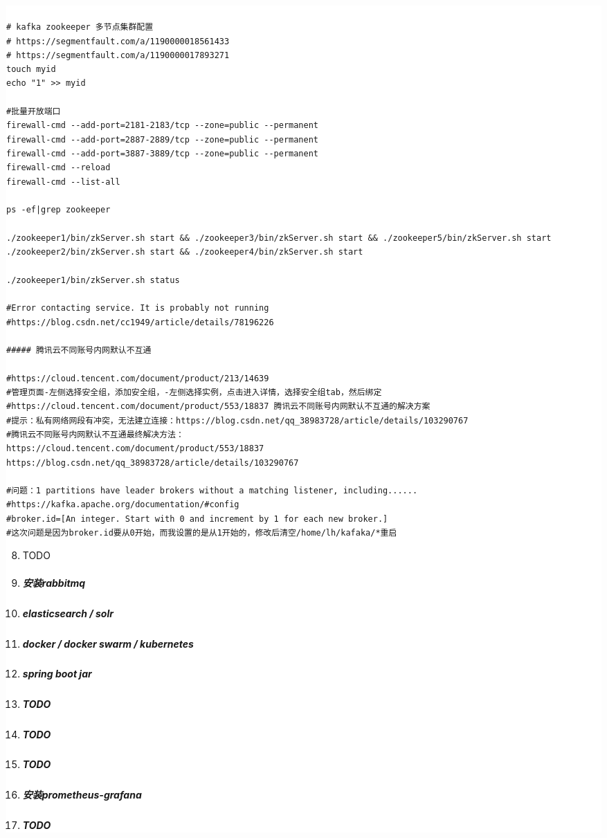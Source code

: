    ```shell
   
   # kafka zookeeper 多节点集群配置
   # https://segmentfault.com/a/1190000018561433
   # https://segmentfault.com/a/1190000017893271
   touch myid
   echo "1" >> myid
   
   #批量开放端口
   firewall-cmd --add-port=2181-2183/tcp --zone=public --permanent
   firewall-cmd --add-port=2887-2889/tcp --zone=public --permanent
   firewall-cmd --add-port=3887-3889/tcp --zone=public --permanent
   firewall-cmd --reload
   firewall-cmd --list-all
   
   ps -ef|grep zookeeper
   
   ./zookeeper1/bin/zkServer.sh start && ./zookeeper3/bin/zkServer.sh start && ./zookeeper5/bin/zkServer.sh start
   ./zookeeper2/bin/zkServer.sh start && ./zookeeper4/bin/zkServer.sh start
   
   ./zookeeper1/bin/zkServer.sh status
   
   #Error contacting service. It is probably not running
   #https://blog.csdn.net/cc1949/article/details/78196226
   
   ##### 腾讯云不同账号内网默认不互通
   
   #https://cloud.tencent.com/document/product/213/14639
   #管理页面-左侧选择安全组，添加安全组，-左侧选择实例，点击进入详情，选择安全组tab，然后绑定
   #https://cloud.tencent.com/document/product/553/18837 腾讯云不同账号内网默认不互通的解决方案
   #提示：私有网络网段有冲突，无法建立连接：https://blog.csdn.net/qq_38983728/article/details/103290767
   #腾讯云不同账号内网默认不互通最终解决方法：
   https://cloud.tencent.com/document/product/553/18837
   https://blog.csdn.net/qq_38983728/article/details/103290767
   
   #问题：1 partitions have leader brokers without a matching listener, including......
   #https://kafka.apache.org/documentation/#config
   #broker.id=[An integer. Start with 0 and increment by 1 for each new broker.]
   #这次问题是因为broker.id要从0开始，而我设置的是从1开始的，修改后清空/home/lh/kafaka/*重启
   ```

8. TODO

9. ##### 安装rabbitmq

10. ##### elasticsearch / solr

11. ##### docker / docker swarm / kubernetes

12. ##### spring boot jar

13. ##### TODO

14. ##### TODO

15. ##### TODO

16. ##### 安装prometheus-grafana

17. ##### TODO





#
	
	



